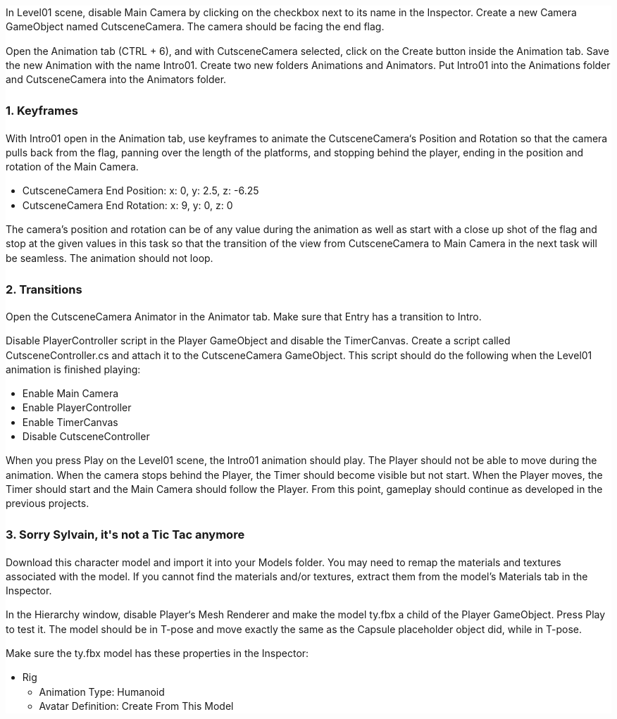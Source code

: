 In Level01 scene, disable Main Camera by clicking on the checkbox next to its name in the Inspector. Create a new Camera GameObject named CutsceneCamera. The camera should be facing the end flag.

Open the Animation tab (CTRL + 6), and with CutsceneCamera selected, click on the Create button inside the Animation tab. Save the new Animation with the name Intro01. Create two new folders Animations and Animators. Put Intro01 into the Animations folder and CutsceneCamera into the Animators folder.

### 1. Keyframes

With Intro01 open in the Animation tab, use keyframes to animate the CutsceneCamera‘s Position and Rotation so that the camera pulls back from the flag, panning over the length of the platforms, and stopping behind the player, ending in the position and rotation of the Main Camera.

- CutsceneCamera End Position: x: 0, y: 2.5, z: -6.25
- CutsceneCamera End Rotation: x: 9, y: 0, z: 0

The camera’s position and rotation can be of any value during the animation as well as start with a close up shot of the flag and stop at the given values in this task so that the transition of the view from CutsceneCamera to Main Camera in the next task will be seamless. The animation should not loop.

### 2. Transitions

Open the CutsceneCamera Animator in the Animator tab. Make sure that Entry has a transition to Intro.

Disable PlayerController script in the Player GameObject and disable the TimerCanvas. Create a script called CutsceneController.cs and attach it to the CutsceneCamera GameObject. This script should do the following when the Level01 animation is finished playing:

- Enable Main Camera
- Enable PlayerController
- Enable TimerCanvas
- Disable CutsceneController

When you press Play on the Level01 scene, the Intro01 animation should play. The Player should not be able to move during the animation. When the camera stops behind the Player, the Timer should become visible but not start. When the Player moves, the Timer should start and the Main Camera should follow the Player. From this point, gameplay should continue as developed in the previous projects.

### 3. Sorry Sylvain, it's not a Tic Tac anymore

Download this character model and import it into your Models folder. You may need to remap the materials and textures associated with the model. If you cannot find the materials and/or textures, extract them from the model’s Materials tab in the Inspector.

In the Hierarchy window, disable Player‘s Mesh Renderer and make the model ty.fbx a child of the Player GameObject. Press Play to test it. The model should be in T-pose and move exactly the same as the Capsule placeholder object did, while in T-pose.

Make sure the ty.fbx model has these properties in the Inspector:

- Rig
    - Animation Type: Humanoid
    - Avatar Definition: Create From This Model
